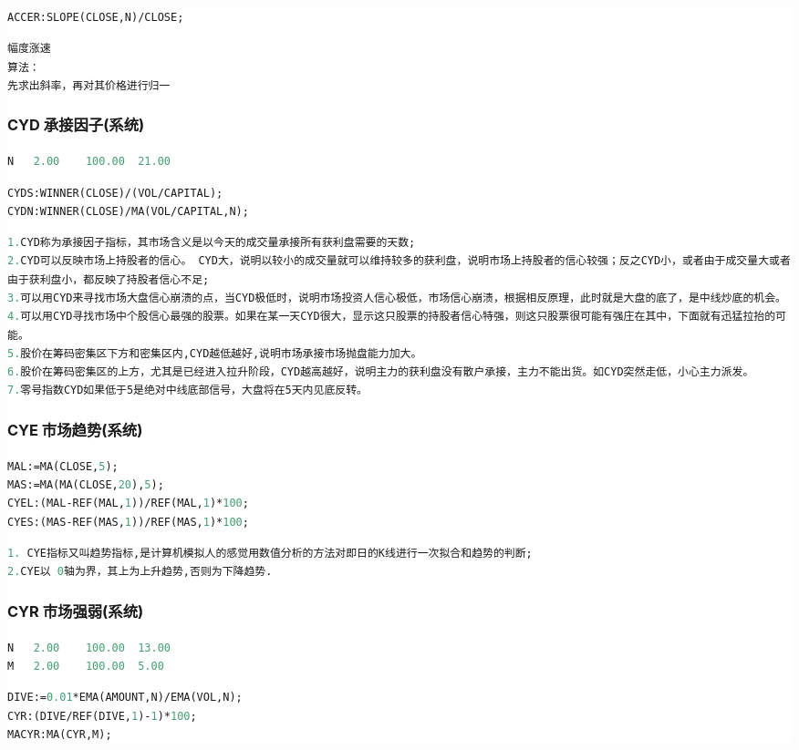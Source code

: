 ``` pascal
ACCER:SLOPE(CLOSE,N)/CLOSE;
```

``` pascal
幅度涨速
算法：
先求出斜率，再对其价格进行归一

```

### CYD  承接因子(系统)

``` pascal
N	2.00	100.00	21.00
```

``` pascal
CYDS:WINNER(CLOSE)/(VOL/CAPITAL);
CYDN:WINNER(CLOSE)/MA(VOL/CAPITAL,N);
```

``` pascal
1.CYD称为承接因子指标，其市场含义是以今天的成交量承接所有获利盘需要的天数;
2.CYD可以反映市场上持股者的信心。 CYD大，说明以较小的成交量就可以维持较多的获利盘，说明市场上持股者的信心较强；反之CYD小，或者由于成交量大或者由于获利盘小，都反映了持股者信心不足;
3.可以用CYD来寻找市场大盘信心崩溃的点，当CYD极低时，说明市场投资人信心极低，市场信心崩溃，根据相反原理，此时就是大盘的底了，是中线炒底的机会。
4.可以用CYD寻找市场中个股信心最强的股票。如果在某一天CYD很大，显示这只股票的持股者信心特强，则这只股票很可能有强庄在其中，下面就有迅猛拉抬的可能。
5.股价在筹码密集区下方和密集区内,CYD越低越好,说明市场承接市场抛盘能力加大。
6.股价在筹码密集区的上方，尤其是已经进入拉升阶段，CYD越高越好，说明主力的获利盘没有散户承接，主力不能出货。如CYD突然走低，小心主力派发。
7.零号指数CYD如果低于5是绝对中线底部信号，大盘将在5天内见底反转。

```

### CYE  市场趋势(系统)

``` pascal
MAL:=MA(CLOSE,5);
MAS:=MA(MA(CLOSE,20),5);
CYEL:(MAL-REF(MAL,1))/REF(MAL,1)*100;
CYES:(MAS-REF(MAS,1))/REF(MAS,1)*100;
```

``` pascal
1. CYE指标又叫趋势指标,是计算机模拟人的感觉用数值分析的方法对即日的K线进行一次拟合和趋势的判断;
2.CYE以 0轴为界，其上为上升趋势,否则为下降趋势.

```

### CYR  市场强弱(系统)

``` pascal
N	2.00	100.00	13.00
M	2.00	100.00	5.00
```

``` pascal
DIVE:=0.01*EMA(AMOUNT,N)/EMA(VOL,N);
CYR:(DIVE/REF(DIVE,1)-1)*100;
MACYR:MA(CYR,M);
```
